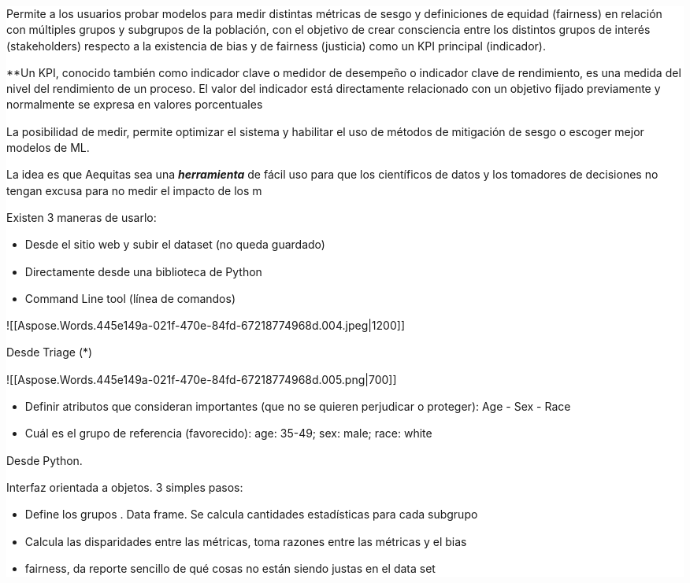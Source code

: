   

Permite a los usuarios probar modelos para medir distintas métricas de sesgo y definiciones de equidad (fairness) en relación con múltiples grupos y subgrupos de la población, con el objetivo de crear consciencia entre los distintos grupos de interés (stakeholders) respecto a la existencia de bias y de fairness (justicia) como un KPI principal (indicador).

  

\*\*Un KPI, conocido también como indicador clave o medidor de desempeño o indicador clave de rendimiento, es una medida del nivel del rendimiento de un proceso. El valor del indicador está directamente relacionado con un objetivo fijado previamente y normalmente se expresa en valores porcentuales

  

La posibilidad de medir, permite optimizar el sistema y habilitar el uso de métodos de mitigación de sesgo o escoger mejor modelos de ML.

  

La idea es que Aequitas sea una ***herramienta*** de fácil uso para que los científicos de datos y los tomadores de decisiones no tengan excusa para no medir el impacto de los m

  

Existen 3 maneras de usarlo:

  

- Desde el sitio web y subir el dataset (no queda guardado)

- Directamente desde una biblioteca de Python

- Command Line tool (línea de comandos)

  

![[Aspose.Words.445e149a-021f-470e-84fd-67218774968d.004.jpeg|1200]]

  

Desde Triage (\*)

  

![[Aspose.Words.445e149a-021f-470e-84fd-67218774968d.005.png|700]]

  

- Definir atributos que consideran importantes (que no se quieren perjudicar o proteger): Age - Sex - Race

- Cuál es el grupo de referencia (favorecido): age: 35-49; sex: male; race: white

  

Desde Python.

  

Interfaz orientada a objetos. 3 simples pasos:

  

- Define los grupos . Data frame. Se calcula cantidades estadísticas para cada subgrupo

- Calcula las disparidades entre las métricas, toma razones entre las métricas y el bias

- fairness, da reporte sencillo de qué cosas no están siendo justas en el data set


[ref1]: Aspose.Words.445e149a-021f-470e-84fd-67218774968d.005.png